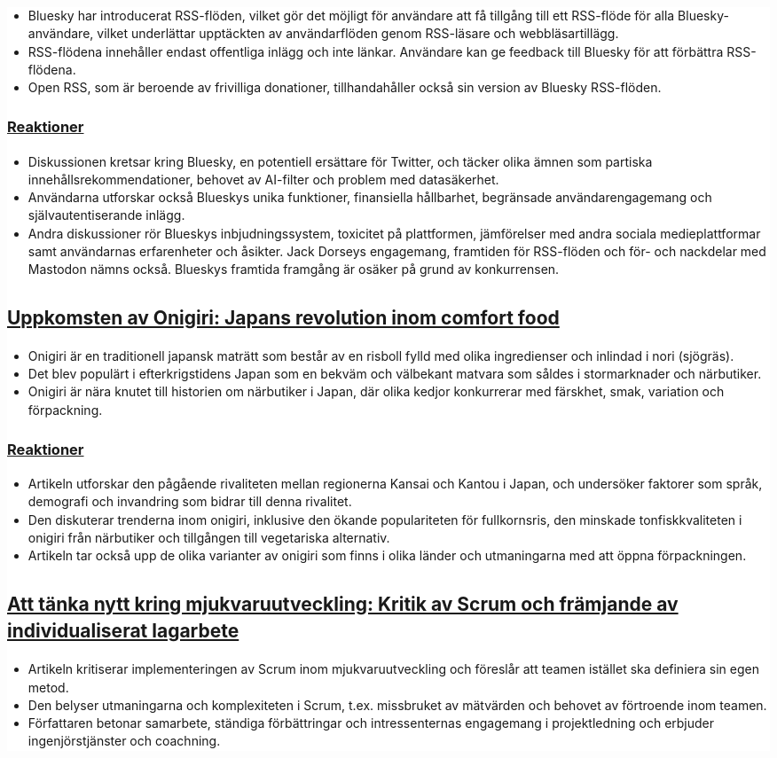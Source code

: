- Bluesky har introducerat RSS-flöden, vilket gör det möjligt för användare att få tillgång till ett RSS-flöde för alla Bluesky-användare, vilket underlättar upptäckten av användarflöden genom RSS-läsare och webbläsartillägg.
- RSS-flödena innehåller endast offentliga inlägg och inte länkar. Användare kan ge feedback till Bluesky för att förbättra RSS-flödena.
- Open RSS, som är beroende av frivilliga donationer, tillhandahåller också sin version av Bluesky RSS-flöden.

### [Reaktioner](https://news.ycombinator.com/item?id=39007756)

- Diskussionen kretsar kring Bluesky, en potentiell ersättare för Twitter, och täcker olika ämnen som partiska innehållsrekommendationer, behovet av AI-filter och problem med datasäkerhet.
- Användarna utforskar också Blueskys unika funktioner, finansiella hållbarhet, begränsade användarengagemang och självautentiserande inlägg.
- Andra diskussioner rör Blueskys inbjudningssystem, toxicitet på plattformen, jämförelser med andra sociala medieplattformar samt användarnas erfarenheter och åsikter. Jack Dorseys engagemang, framtiden för RSS-flöden och för- och nackdelar med Mastodon nämns också. Blueskys framtida framgång är osäker på grund av konkurrensen.

## [Uppkomsten av Onigiri: Japans revolution inom comfort food](https://one-from-nippon.ghost.io/onigiri/)

- Onigiri är en traditionell japansk maträtt som består av en risboll fylld med olika ingredienser och inlindad i nori (sjögräs).
- Det blev populärt i efterkrigstidens Japan som en bekväm och välbekant matvara som såldes i stormarknader och närbutiker.
- Onigiri är nära knutet till historien om närbutiker i Japan, där olika kedjor konkurrerar med färskhet, smak, variation och förpackning.

### [Reaktioner](https://news.ycombinator.com/item?id=39003417)

- Artikeln utforskar den pågående rivaliteten mellan regionerna Kansai och Kantou i Japan, och undersöker faktorer som språk, demografi och invandring som bidrar till denna rivalitet.
- Den diskuterar trenderna inom onigiri, inklusive den ökande populariteten för fullkornsris, den minskade tonfiskkvaliteten i onigiri från närbutiker och tillgången till vegetariska alternativ.
- Artikeln tar också upp de olika varianter av onigiri som finns i olika länder och utmaningarna med att öppna förpackningen.

## [Att tänka nytt kring mjukvaruutveckling: Kritik av Scrum och främjande av individualiserat lagarbete](https://blog.mb-consulting.dev/scrum-sucks-9960011fc5cf)

- Artikeln kritiserar implementeringen av Scrum inom mjukvaruutveckling och föreslår att teamen istället ska definiera sin egen metod.
- Den belyser utmaningarna och komplexiteten i Scrum, t.ex. missbruket av mätvärden och behovet av förtroende inom teamen.
- Författaren betonar samarbete, ständiga förbättringar och intressenternas engagemang i projektledning och erbjuder ingenjörstjänster och coachning.
